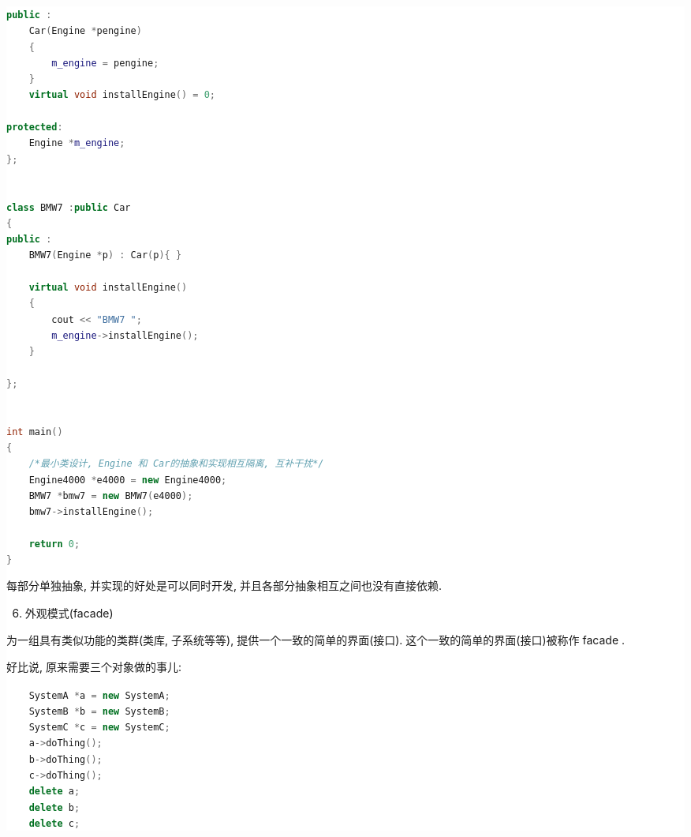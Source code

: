 ```c++
public :
	Car(Engine *pengine)
	{
		m_engine = pengine;
	}
	virtual void installEngine() = 0;

protected:
	Engine *m_engine;
};


class BMW7 :public Car
{
public :
	BMW7(Engine *p) : Car(p){ } 
	
	virtual void installEngine()
	{
		cout << "BMW7 ";
		m_engine->installEngine();
	}

};


int main()
{
	/*最小类设计, Engine 和 Car的抽象和实现相互隔离, 互补干扰*/
	Engine4000 *e4000 = new Engine4000;
	BMW7 *bmw7 = new BMW7(e4000);
	bmw7->installEngine();

    return 0;
}

```
每部分单独抽象, 并实现的好处是可以同时开发, 并且各部分抽象相互之间也没有直接依赖.



6. 外观模式(facade)


为一组具有类似功能的类群(类库, 子系统等等), 提供一个一致的简单的界面(接口). 这个一致的简单的界面(接口)被称作 facade .

好比说, 原来需要三个对象做的事儿:

```c++
    SystemA *a = new SystemA;
    SystemB *b = new SystemB;
    SystemC *c = new SystemC;
    a->doThing();
    b->doThing();
    c->doThing();
    delete a;
    delete b;
    delete c;
```
